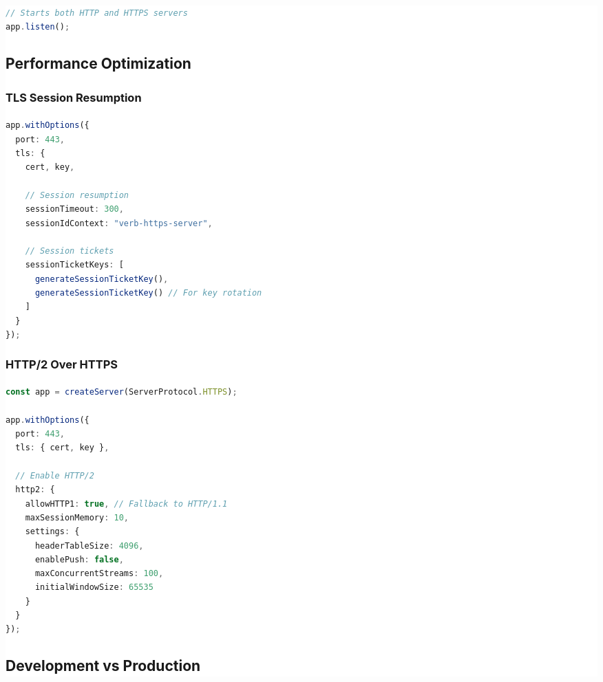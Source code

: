 ```typescript
// Starts both HTTP and HTTPS servers
app.listen();
```

## Performance Optimization

### TLS Session Resumption

```typescript
app.withOptions({
  port: 443,
  tls: {
    cert, key,
    
    // Session resumption
    sessionTimeout: 300,
    sessionIdContext: "verb-https-server",
    
    // Session tickets
    sessionTicketKeys: [
      generateSessionTicketKey(),
      generateSessionTicketKey() // For key rotation
    ]
  }
});
```

### HTTP/2 Over HTTPS

```typescript
const app = createServer(ServerProtocol.HTTPS);

app.withOptions({
  port: 443,
  tls: { cert, key },
  
  // Enable HTTP/2
  http2: {
    allowHTTP1: true, // Fallback to HTTP/1.1
    maxSessionMemory: 10,
    settings: {
      headerTableSize: 4096,
      enablePush: false,
      maxConcurrentStreams: 100,
      initialWindowSize: 65535
    }
  }
});
```

## Development vs Production
